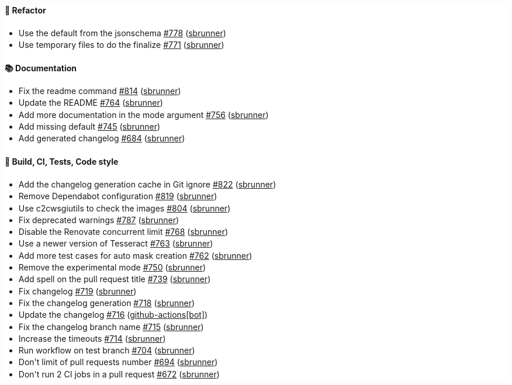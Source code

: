 #### :hammer: Refactor

- Use the default from the jsonschema [\#778](https://github.com/sbrunner/scan-to-paperless/pull/778) ([sbrunner](https://github.com/sbrunner))
- Use temporary files to do the finalize [\#771](https://github.com/sbrunner/scan-to-paperless/pull/771) ([sbrunner](https://github.com/sbrunner))

#### :books: Documentation

- Fix the readme command [\#814](https://github.com/sbrunner/scan-to-paperless/pull/814) ([sbrunner](https://github.com/sbrunner))
- Update the README [\#764](https://github.com/sbrunner/scan-to-paperless/pull/764) ([sbrunner](https://github.com/sbrunner))
- Add more documentation in the mode argument [\#756](https://github.com/sbrunner/scan-to-paperless/pull/756) ([sbrunner](https://github.com/sbrunner))
- Add missing default [\#745](https://github.com/sbrunner/scan-to-paperless/pull/745) ([sbrunner](https://github.com/sbrunner))
- Add generated changelog [\#684](https://github.com/sbrunner/scan-to-paperless/pull/684) ([sbrunner](https://github.com/sbrunner))

#### :wrench: Build, CI, Tests, Code style

- Add the changelog generation cache in Git ignore [\#822](https://github.com/sbrunner/scan-to-paperless/pull/822) ([sbrunner](https://github.com/sbrunner))
- Remove Dependabot configuration [\#819](https://github.com/sbrunner/scan-to-paperless/pull/819) ([sbrunner](https://github.com/sbrunner))
- Use c2cwsgiutils to check the images [\#804](https://github.com/sbrunner/scan-to-paperless/pull/804) ([sbrunner](https://github.com/sbrunner))
- Fix deprecated warnings [\#787](https://github.com/sbrunner/scan-to-paperless/pull/787) ([sbrunner](https://github.com/sbrunner))
- Disable the Renovate concurrent limit [\#768](https://github.com/sbrunner/scan-to-paperless/pull/768) ([sbrunner](https://github.com/sbrunner))
- Use a newer version of Tesseract [\#763](https://github.com/sbrunner/scan-to-paperless/pull/763) ([sbrunner](https://github.com/sbrunner))
- Add more test cases for auto mask creation [\#762](https://github.com/sbrunner/scan-to-paperless/pull/762) ([sbrunner](https://github.com/sbrunner))
- Remove the experimental mode [\#750](https://github.com/sbrunner/scan-to-paperless/pull/750) ([sbrunner](https://github.com/sbrunner))
- Add spell on the pull request title [\#739](https://github.com/sbrunner/scan-to-paperless/pull/739) ([sbrunner](https://github.com/sbrunner))
- Fix changelog [\#719](https://github.com/sbrunner/scan-to-paperless/pull/719) ([sbrunner](https://github.com/sbrunner))
- Fix the changelog generation [\#718](https://github.com/sbrunner/scan-to-paperless/pull/718) ([sbrunner](https://github.com/sbrunner))
- Update the changelog [\#716](https://github.com/sbrunner/scan-to-paperless/pull/716) ([github-actions[bot]](https://github.com/apps/github-actions))
- Fix the changelog branch name [\#715](https://github.com/sbrunner/scan-to-paperless/pull/715) ([sbrunner](https://github.com/sbrunner))
- Increase the timeouts [\#714](https://github.com/sbrunner/scan-to-paperless/pull/714) ([sbrunner](https://github.com/sbrunner))
- Run workflow on test branch [\#704](https://github.com/sbrunner/scan-to-paperless/pull/704) ([sbrunner](https://github.com/sbrunner))
- Don't limit of pull requests number [\#694](https://github.com/sbrunner/scan-to-paperless/pull/694) ([sbrunner](https://github.com/sbrunner))
- Don't run 2 CI jobs in a pull request [\#672](https://github.com/sbrunner/scan-to-paperless/pull/672) ([sbrunner](https://github.com/sbrunner))
